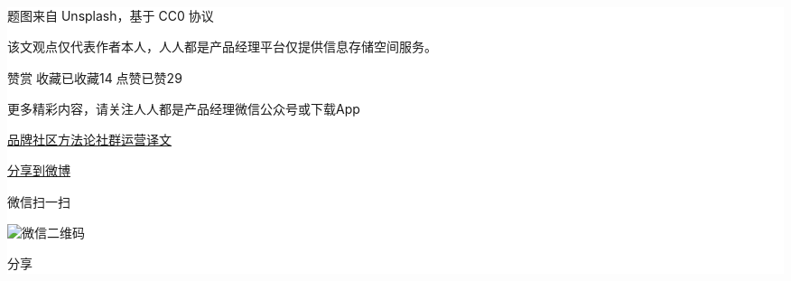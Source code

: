 题图来自 Unsplash，基于 CC0 协议

该文观点仅代表作者本人，人人都是产品经理平台仅提供信息存储空间服务。

赞赏 收藏已收藏14 点赞已赞29

更多精彩内容，请关注人人都是产品经理微信公众号或下载App

[品牌社区](https://www.woshipm.com/tag/%e5%93%81%e7%89%8c%e7%a4%be%e5%8c%ba)[方法论](https://www.woshipm.com/tag/%e6%96%b9%e6%b3%95%e8%ae%ba)[社群运营](https://www.woshipm.com/tag/%e7%a4%be%e7%be%a4%e8%bf%90%e8%90%a5)[译文](https://www.woshipm.com/tag/%e8%af%91%e6%96%87)

[分享到微博](https://service.weibo.com/share/share.php?appkey=2775287854&title=2024年必知：我们需要一幅品牌社区&社群建设的“新地图”！&url=https://www.woshipm.com/operate/6123710.html&pic=https://image.woshipm.com/2023/05/06/02bf9c60-ec01-11ed-94e0-00163e0b5ff3.jpg)

微信扫一扫

![微信二维码](https://api.pwmqr.com/qrcode/create/?url=https://www.woshipm.com/operate/6123710.html)

分享